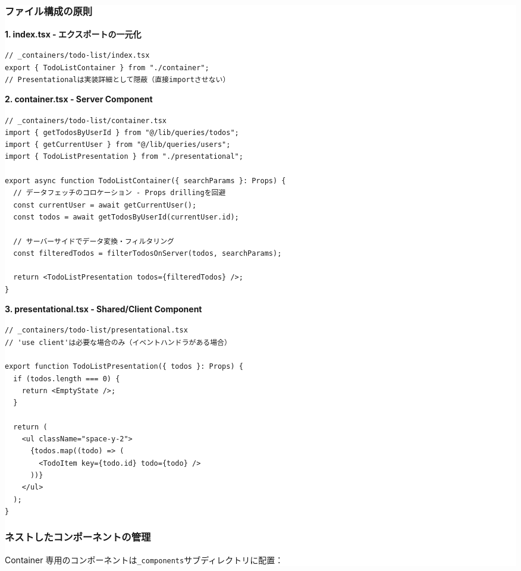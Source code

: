 ### ファイル構成の原則

**1. index.tsx - エクスポートの一元化**

```tsx
// _containers/todo-list/index.tsx
export { TodoListContainer } from "./container";
// Presentationalは実装詳細として隠蔽（直接importさせない）
```

**2. container.tsx - Server Component**

```tsx
// _containers/todo-list/container.tsx
import { getTodosByUserId } from "@/lib/queries/todos";
import { getCurrentUser } from "@/lib/queries/users";
import { TodoListPresentation } from "./presentational";

export async function TodoListContainer({ searchParams }: Props) {
  // データフェッチのコロケーション - Props drillingを回避
  const currentUser = await getCurrentUser();
  const todos = await getTodosByUserId(currentUser.id);

  // サーバーサイドでデータ変換・フィルタリング
  const filteredTodos = filterTodosOnServer(todos, searchParams);

  return <TodoListPresentation todos={filteredTodos} />;
}
```

**3. presentational.tsx - Shared/Client Component**

```tsx
// _containers/todo-list/presentational.tsx
// 'use client'は必要な場合のみ（イベントハンドラがある場合）

export function TodoListPresentation({ todos }: Props) {
  if (todos.length === 0) {
    return <EmptyState />;
  }

  return (
    <ul className="space-y-2">
      {todos.map((todo) => (
        <TodoItem key={todo.id} todo={todo} />
      ))}
    </ul>
  );
}
```

### ネストしたコンポーネントの管理

Container 専用のコンポーネントは`_components`サブディレクトリに配置：

